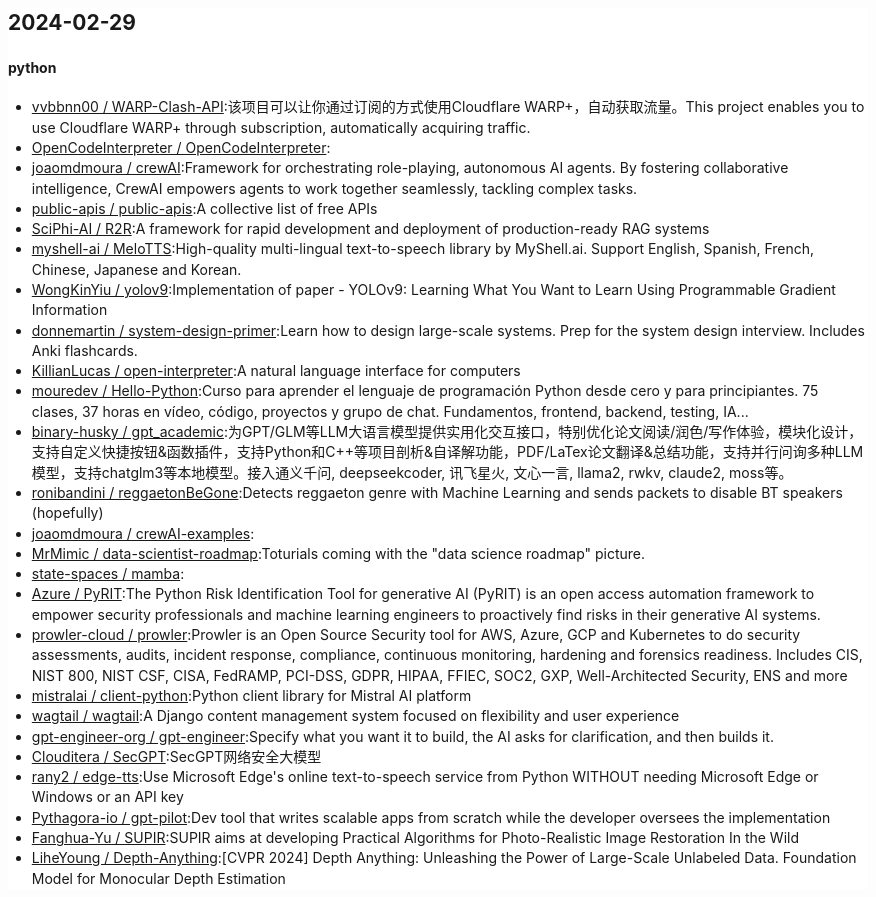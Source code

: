 ## 2024-02-29

#### python
* [vvbbnn00 / WARP-Clash-API](https://github.com/vvbbnn00/WARP-Clash-API):该项目可以让你通过订阅的方式使用Cloudflare WARP+，自动获取流量。This project enables you to use Cloudflare WARP+ through subscription, automatically acquiring traffic.
* [OpenCodeInterpreter / OpenCodeInterpreter](https://github.com/OpenCodeInterpreter/OpenCodeInterpreter):
* [joaomdmoura / crewAI](https://github.com/joaomdmoura/crewAI):Framework for orchestrating role-playing, autonomous AI agents. By fostering collaborative intelligence, CrewAI empowers agents to work together seamlessly, tackling complex tasks.
* [public-apis / public-apis](https://github.com/public-apis/public-apis):A collective list of free APIs
* [SciPhi-AI / R2R](https://github.com/SciPhi-AI/R2R):A framework for rapid development and deployment of production-ready RAG systems
* [myshell-ai / MeloTTS](https://github.com/myshell-ai/MeloTTS):High-quality multi-lingual text-to-speech library by MyShell.ai. Support English, Spanish, French, Chinese, Japanese and Korean.
* [WongKinYiu / yolov9](https://github.com/WongKinYiu/yolov9):Implementation of paper - YOLOv9: Learning What You Want to Learn Using Programmable Gradient Information
* [donnemartin / system-design-primer](https://github.com/donnemartin/system-design-primer):Learn how to design large-scale systems. Prep for the system design interview. Includes Anki flashcards.
* [KillianLucas / open-interpreter](https://github.com/KillianLucas/open-interpreter):A natural language interface for computers
* [mouredev / Hello-Python](https://github.com/mouredev/Hello-Python):Curso para aprender el lenguaje de programación Python desde cero y para principiantes. 75 clases, 37 horas en vídeo, código, proyectos y grupo de chat. Fundamentos, frontend, backend, testing, IA...
* [binary-husky / gpt_academic](https://github.com/binary-husky/gpt_academic):为GPT/GLM等LLM大语言模型提供实用化交互接口，特别优化论文阅读/润色/写作体验，模块化设计，支持自定义快捷按钮&函数插件，支持Python和C++等项目剖析&自译解功能，PDF/LaTex论文翻译&总结功能，支持并行问询多种LLM模型，支持chatglm3等本地模型。接入通义千问, deepseekcoder, 讯飞星火, 文心一言, llama2, rwkv, claude2, moss等。
* [ronibandini / reggaetonBeGone](https://github.com/ronibandini/reggaetonBeGone):Detects reggaeton genre with Machine Learning and sends packets to disable BT speakers (hopefully)
* [joaomdmoura / crewAI-examples](https://github.com/joaomdmoura/crewAI-examples):
* [MrMimic / data-scientist-roadmap](https://github.com/MrMimic/data-scientist-roadmap):Toturials coming with the "data science roadmap" picture.
* [state-spaces / mamba](https://github.com/state-spaces/mamba):
* [Azure / PyRIT](https://github.com/Azure/PyRIT):The Python Risk Identification Tool for generative AI (PyRIT) is an open access automation framework to empower security professionals and machine learning engineers to proactively find risks in their generative AI systems.
* [prowler-cloud / prowler](https://github.com/prowler-cloud/prowler):Prowler is an Open Source Security tool for AWS, Azure, GCP and Kubernetes to do security assessments, audits, incident response, compliance, continuous monitoring, hardening and forensics readiness. Includes CIS, NIST 800, NIST CSF, CISA, FedRAMP, PCI-DSS, GDPR, HIPAA, FFIEC, SOC2, GXP, Well-Architected Security, ENS and more
* [mistralai / client-python](https://github.com/mistralai/client-python):Python client library for Mistral AI platform
* [wagtail / wagtail](https://github.com/wagtail/wagtail):A Django content management system focused on flexibility and user experience
* [gpt-engineer-org / gpt-engineer](https://github.com/gpt-engineer-org/gpt-engineer):Specify what you want it to build, the AI asks for clarification, and then builds it.
* [Clouditera / SecGPT](https://github.com/Clouditera/SecGPT):SecGPT网络安全大模型
* [rany2 / edge-tts](https://github.com/rany2/edge-tts):Use Microsoft Edge's online text-to-speech service from Python WITHOUT needing Microsoft Edge or Windows or an API key
* [Pythagora-io / gpt-pilot](https://github.com/Pythagora-io/gpt-pilot):Dev tool that writes scalable apps from scratch while the developer oversees the implementation
* [Fanghua-Yu / SUPIR](https://github.com/Fanghua-Yu/SUPIR):SUPIR aims at developing Practical Algorithms for Photo-Realistic Image Restoration In the Wild
* [LiheYoung / Depth-Anything](https://github.com/LiheYoung/Depth-Anything):[CVPR 2024] Depth Anything: Unleashing the Power of Large-Scale Unlabeled Data. Foundation Model for Monocular Depth Estimation
